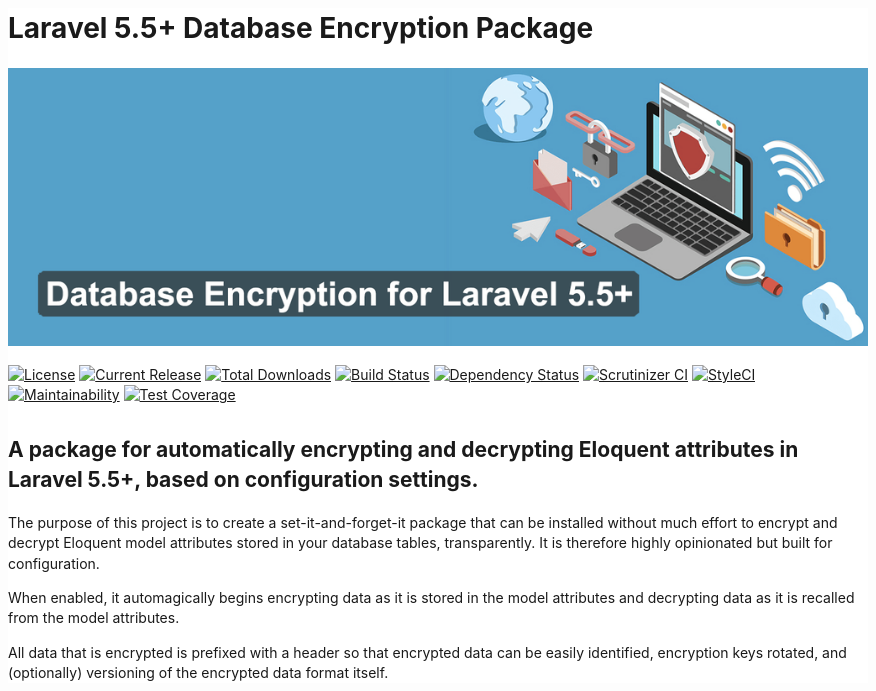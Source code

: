 # Laravel 5.5+ Database Encryption Package

![laravel-database-encryption banner from the documentation](docs/img/banner-1544x500.png?raw=true)

[![License](https://img.shields.io/packagist/l/austinheap/laravel-database-encryption.svg)](https://github.com/austinheap/laravel-database-encryption/blob/master/LICENSE.md)
[![Current Release](https://img.shields.io/github/release/austinheap/laravel-database-encryption.svg)](https://github.com/austinheap/laravel-database-encryption/releases)
[![Total Downloads](https://img.shields.io/packagist/dt/austinheap/laravel-database-encryption.svg)](https://packagist.org/packages/austinheap/laravel-database-encryption)
[![Build Status](https://travis-ci.org/austinheap/laravel-database-encryption.svg?branch=master)](https://travis-ci.org/austinheap/laravel-database-encryption)
[![Dependency Status](https://gemnasium.com/badges/github.com/austinheap/laravel-database-encryption.svg)](https://gemnasium.com/github.com/austinheap/laravel-database-encryption)
[![Scrutinizer CI](https://scrutinizer-ci.com/g/austinheap/laravel-database-encryption/badges/quality-score.png?b=master)](https://scrutinizer-ci.com/g/austinheap/laravel-database-encryption/)
[![StyleCI](https://styleci.io/repos/113929569/shield?branch=master)](https://styleci.io/repos/113929569)
[![Maintainability](https://api.codeclimate.com/v1/badges/a63deda99383852c739b/maintainability)](https://codeclimate.com/github/austinheap/laravel-database-encryption/maintainability)
[![Test Coverage](https://api.codeclimate.com/v1/badges/a63deda99383852c739b/test_coverage)](https://codeclimate.com/github/austinheap/laravel-database-encryption/test_coverage)

## A package for automatically encrypting and decrypting Eloquent attributes in Laravel 5.5+, based on configuration settings.

The purpose of this project is to create a set-it-and-forget-it package that can be
installed without much effort to encrypt and decrypt Eloquent model attributes stored
in your database tables, transparently. It is therefore highly opinionated but built
for configuration.

When enabled, it automagically begins encrypting data as it is stored in the model
attributes and decrypting data as it is recalled from the model attributes.

All data that is encrypted is prefixed with a header so that encrypted data can be
easily identified, encryption keys rotated, and (optionally) versioning of the encrypted
data format itself.

